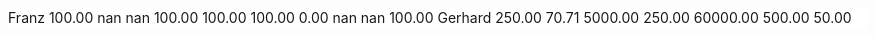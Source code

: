   </thead>
 </thead>
 <tbody>
  <tr>
   <th>
    Franz
   </th>
   <td>
    100.00
   </td>
   <td>
    nan
   </td>
   <td>
    nan
   </td>
   <td>
    100.00
   </td>
   <td>
    100.00
   </td>
   <td>
    100.00
   </td>
   <td>
    0.00
   </td>
   <td>
    nan
   </td>
   <td>
    nan
   </td>
   <td>
    100.00
   </td>
  </tr>
  <tr>
   <th>
    Gerhard
   </th>
   <td>
    250.00
   </td>
   <td>
    70.71
   </td>
   <td>
    5000.00
   </td>
   <td>
    250.00
   </td>
   <td>
    60000.00
   </td>
   <td>
    500.00
   </td>
   <td>
    50.00
   </td>
   <td>